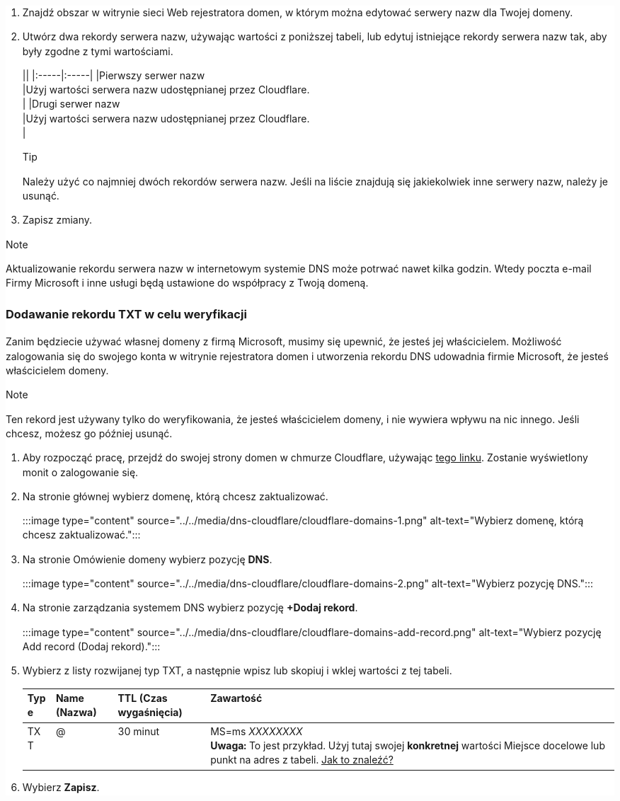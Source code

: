 1. Znajdź obszar w witrynie sieci Web rejestratora domen, w którym można edytować serwery nazw dla Twojej domeny.

2. Utwórz dwa rekordy serwera nazw, używając wartości z poniższej tabeli, lub edytuj istniejące rekordy serwera nazw tak, aby były zgodne z tymi wartościami.

    ||
    |:-----|:-----|
    |Pierwszy serwer nazw  <br/> |Użyj wartości serwera nazw udostępnianej przez Cloudflare.  <br/> |
    |Drugi serwer nazw  <br/> |Użyj wartości serwera nazw udostępnianej przez Cloudflare.  <br/> |

    > [!TIP]
    > Należy użyć co najmniej dwóch rekordów serwera nazw. Jeśli na liście znajdują się jakiekolwiek inne serwery nazw, należy je usunąć. 
  
3. Zapisz zmiany.

> [!NOTE]
> Aktualizowanie rekordu serwera nazw w internetowym systemie DNS może potrwać nawet kilka godzin. Wtedy poczta e-mail Firmy Microsoft i inne usługi będą ustawione do współpracy z Twoją domeną. 
  
### <a name="add-a-txt-record-for-verification"></a>Dodawanie rekordu TXT w celu weryfikacji

Zanim będziecie używać własnej domeny z firmą Microsoft, musimy się upewnić, że jesteś jej właścicielem. Możliwość zalogowania się do swojego konta w witrynie rejestratora domen i utworzenia rekordu DNS udowadnia firmie Microsoft, że jesteś właścicielem domeny.
  
> [!NOTE]
> Ten rekord jest używany tylko do weryfikowania, że jesteś właścicielem domeny, i nie wywiera wpływu na nic innego. Jeśli chcesz, możesz go później usunąć. 
  
1. Aby rozpocząć pracę, przejdź do swojej strony domen w chmurze Cloudflare, używając [tego linku](https://www.cloudflare.com/a/login). Zostanie wyświetlony monit o zalogowanie się.
  
1. Na stronie głównej wybierz domenę, którą chcesz zaktualizować. 

    :::image type="content" source="../../media/dns-cloudflare/cloudflare-domains-1.png" alt-text="Wybierz domenę, którą chcesz zaktualizować.":::

1. Na stronie Omówienie domeny wybierz pozycję **DNS**.

    :::image type="content" source="../../media/dns-cloudflare/cloudflare-domains-2.png" alt-text="Wybierz pozycję DNS.":::
  
1. Na stronie zarządzania systemem DNS wybierz pozycję **+Dodaj rekord**.

   :::image type="content" source="../../media/dns-cloudflare/cloudflare-domains-add-record.png" alt-text="Wybierz pozycję Add record (Dodaj rekord).":::

1. Wybierz z listy rozwijanej typ TXT, a następnie wpisz lub skopiuj i wklej wartości z tej tabeli. 

    | **Type** | **Name (Nazwa)** | **TTL (Czas wygaśnięcia)** | **Zawartość** |
    |:-----|:-----|:-----|:----|
    |TXT  <br/> |@  <br/> |30 minut  <br/> |MS=ms *XXXXXXXX*  <br/> **Uwaga:** To jest przykład. Użyj tutaj swojej **konkretnej** wartości Miejsce docelowe lub punkt na adres z tabeli. [Jak to znaleźć?](../get-help-with-domains/information-for-dns-records.md)    |

1. Wybierz **Zapisz**.
